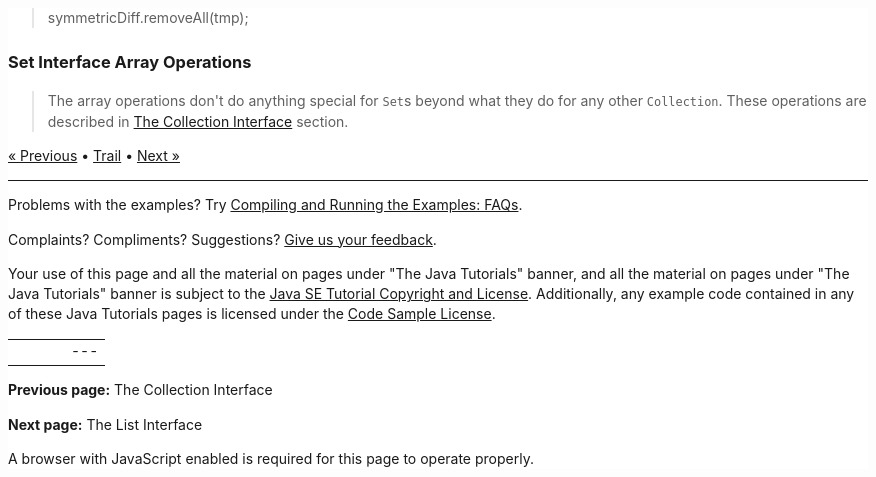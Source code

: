 > symmetricDiff.removeAll(tmp);
>
> ```

### Set Interface Array Operations

> The array operations don't do anything special for `Set`s
> beyond what they do for any other `Collection`.
> These operations are described in
> [The Collection Interface](collection.html) section.

[« Previous](collection.html)
•
[Trail](../TOC.html)
•
[Next »](list.html)

---

Problems with the examples? Try [Compiling and Running
the Examples: FAQs](../../information/run-examples.html).
  
Complaints? Compliments? Suggestions? [Give
us your feedback](http://download.oracle.com/javase/feedback.html).

Your use of this page and all the material on pages under "The Java Tutorials" banner,
and all the material on pages under "The Java Tutorials" banner is subject to the [Java SE Tutorial Copyright
and License](../../information/license.html).
Additionally, any example code contained in any of these Java
Tutorials pages is licensed under the
[Code
Sample License](http://developers.sun.com/license/berkeley_license.html).

|  |  |  |  |  |
| --- | --- | --- | --- | --- |
| |  |  | | --- | --- | | duke image | Oracle logo | | [About Oracle](http://www.oracle.com/us/corporate/index.html) | [Oracle Technology Network](http://www.oracle.com/technology/index.html) | [Terms of Service](https://www.samplecode.oracle.com/servlets/CompulsoryClickThrough?type=TermsOfService) | Copyright © 1995, 2011 Oracle and/or its affiliates. All rights reserved. |

**Previous page:** The Collection Interface
  
**Next page:** The List Interface




A browser with JavaScript enabled is required for this page to operate properly.